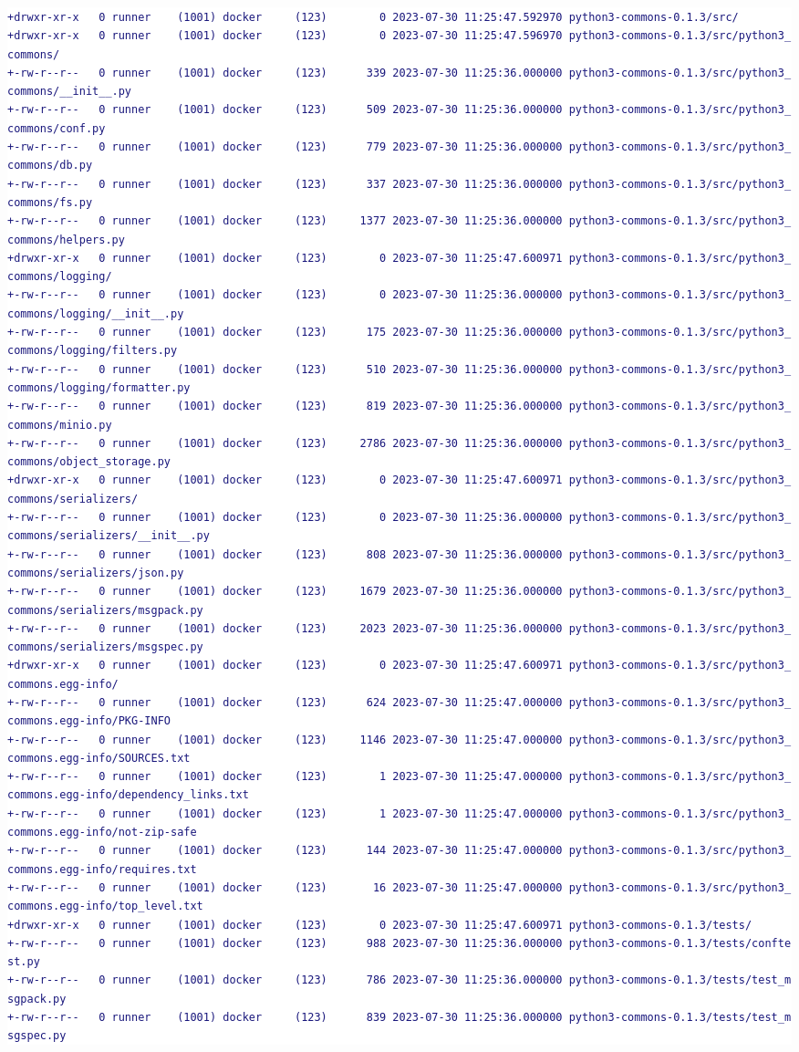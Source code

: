```diff
+drwxr-xr-x   0 runner    (1001) docker     (123)        0 2023-07-30 11:25:47.592970 python3-commons-0.1.3/src/
+drwxr-xr-x   0 runner    (1001) docker     (123)        0 2023-07-30 11:25:47.596970 python3-commons-0.1.3/src/python3_commons/
+-rw-r--r--   0 runner    (1001) docker     (123)      339 2023-07-30 11:25:36.000000 python3-commons-0.1.3/src/python3_commons/__init__.py
+-rw-r--r--   0 runner    (1001) docker     (123)      509 2023-07-30 11:25:36.000000 python3-commons-0.1.3/src/python3_commons/conf.py
+-rw-r--r--   0 runner    (1001) docker     (123)      779 2023-07-30 11:25:36.000000 python3-commons-0.1.3/src/python3_commons/db.py
+-rw-r--r--   0 runner    (1001) docker     (123)      337 2023-07-30 11:25:36.000000 python3-commons-0.1.3/src/python3_commons/fs.py
+-rw-r--r--   0 runner    (1001) docker     (123)     1377 2023-07-30 11:25:36.000000 python3-commons-0.1.3/src/python3_commons/helpers.py
+drwxr-xr-x   0 runner    (1001) docker     (123)        0 2023-07-30 11:25:47.600971 python3-commons-0.1.3/src/python3_commons/logging/
+-rw-r--r--   0 runner    (1001) docker     (123)        0 2023-07-30 11:25:36.000000 python3-commons-0.1.3/src/python3_commons/logging/__init__.py
+-rw-r--r--   0 runner    (1001) docker     (123)      175 2023-07-30 11:25:36.000000 python3-commons-0.1.3/src/python3_commons/logging/filters.py
+-rw-r--r--   0 runner    (1001) docker     (123)      510 2023-07-30 11:25:36.000000 python3-commons-0.1.3/src/python3_commons/logging/formatter.py
+-rw-r--r--   0 runner    (1001) docker     (123)      819 2023-07-30 11:25:36.000000 python3-commons-0.1.3/src/python3_commons/minio.py
+-rw-r--r--   0 runner    (1001) docker     (123)     2786 2023-07-30 11:25:36.000000 python3-commons-0.1.3/src/python3_commons/object_storage.py
+drwxr-xr-x   0 runner    (1001) docker     (123)        0 2023-07-30 11:25:47.600971 python3-commons-0.1.3/src/python3_commons/serializers/
+-rw-r--r--   0 runner    (1001) docker     (123)        0 2023-07-30 11:25:36.000000 python3-commons-0.1.3/src/python3_commons/serializers/__init__.py
+-rw-r--r--   0 runner    (1001) docker     (123)      808 2023-07-30 11:25:36.000000 python3-commons-0.1.3/src/python3_commons/serializers/json.py
+-rw-r--r--   0 runner    (1001) docker     (123)     1679 2023-07-30 11:25:36.000000 python3-commons-0.1.3/src/python3_commons/serializers/msgpack.py
+-rw-r--r--   0 runner    (1001) docker     (123)     2023 2023-07-30 11:25:36.000000 python3-commons-0.1.3/src/python3_commons/serializers/msgspec.py
+drwxr-xr-x   0 runner    (1001) docker     (123)        0 2023-07-30 11:25:47.600971 python3-commons-0.1.3/src/python3_commons.egg-info/
+-rw-r--r--   0 runner    (1001) docker     (123)      624 2023-07-30 11:25:47.000000 python3-commons-0.1.3/src/python3_commons.egg-info/PKG-INFO
+-rw-r--r--   0 runner    (1001) docker     (123)     1146 2023-07-30 11:25:47.000000 python3-commons-0.1.3/src/python3_commons.egg-info/SOURCES.txt
+-rw-r--r--   0 runner    (1001) docker     (123)        1 2023-07-30 11:25:47.000000 python3-commons-0.1.3/src/python3_commons.egg-info/dependency_links.txt
+-rw-r--r--   0 runner    (1001) docker     (123)        1 2023-07-30 11:25:47.000000 python3-commons-0.1.3/src/python3_commons.egg-info/not-zip-safe
+-rw-r--r--   0 runner    (1001) docker     (123)      144 2023-07-30 11:25:47.000000 python3-commons-0.1.3/src/python3_commons.egg-info/requires.txt
+-rw-r--r--   0 runner    (1001) docker     (123)       16 2023-07-30 11:25:47.000000 python3-commons-0.1.3/src/python3_commons.egg-info/top_level.txt
+drwxr-xr-x   0 runner    (1001) docker     (123)        0 2023-07-30 11:25:47.600971 python3-commons-0.1.3/tests/
+-rw-r--r--   0 runner    (1001) docker     (123)      988 2023-07-30 11:25:36.000000 python3-commons-0.1.3/tests/conftest.py
+-rw-r--r--   0 runner    (1001) docker     (123)      786 2023-07-30 11:25:36.000000 python3-commons-0.1.3/tests/test_msgpack.py
+-rw-r--r--   0 runner    (1001) docker     (123)      839 2023-07-30 11:25:36.000000 python3-commons-0.1.3/tests/test_msgspec.py
```
